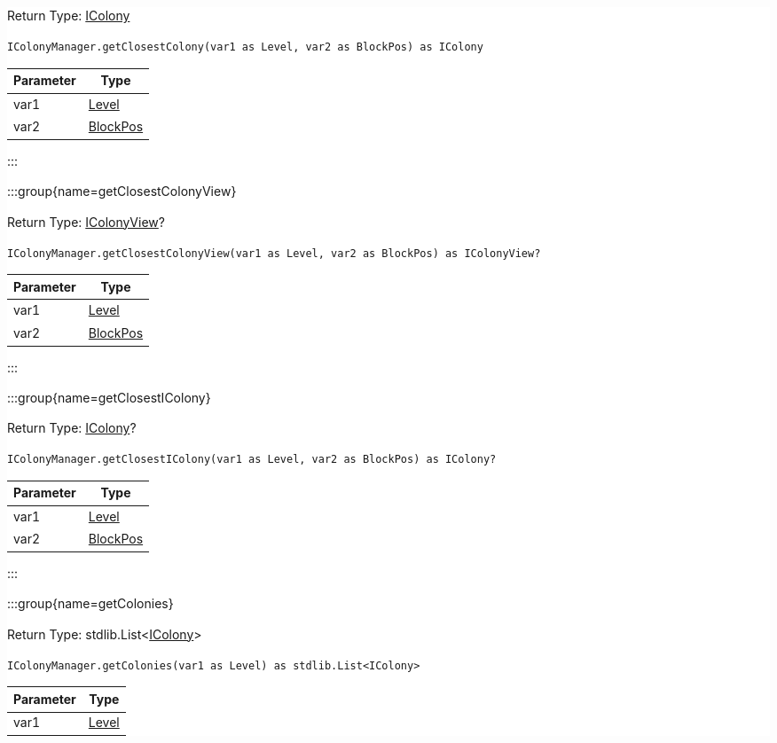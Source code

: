 Return Type: [IColony](/mods/sdmcrtplus/integration/minecolonies/api/colony/IColony)

```zenscript
IColonyManager.getClosestColony(var1 as Level, var2 as BlockPos) as IColony
```

| Parameter |                    Type                     |
|-----------|---------------------------------------------|
| var1      | [Level](/vanilla/api/world/Level)           |
| var2      | [BlockPos](/vanilla/api/util/math/BlockPos) |


:::

:::group{name=getClosestColonyView}

Return Type: [IColonyView](/mods/sdmcrtplus/integration/minecolonies/api/colony/IColonyView)?

```zenscript
IColonyManager.getClosestColonyView(var1 as Level, var2 as BlockPos) as IColonyView?
```

| Parameter |                    Type                     |
|-----------|---------------------------------------------|
| var1      | [Level](/vanilla/api/world/Level)           |
| var2      | [BlockPos](/vanilla/api/util/math/BlockPos) |


:::

:::group{name=getClosestIColony}

Return Type: [IColony](/mods/sdmcrtplus/integration/minecolonies/api/colony/IColony)?

```zenscript
IColonyManager.getClosestIColony(var1 as Level, var2 as BlockPos) as IColony?
```

| Parameter |                    Type                     |
|-----------|---------------------------------------------|
| var1      | [Level](/vanilla/api/world/Level)           |
| var2      | [BlockPos](/vanilla/api/util/math/BlockPos) |


:::

:::group{name=getColonies}

Return Type: stdlib.List&lt;[IColony](/mods/sdmcrtplus/integration/minecolonies/api/colony/IColony)&gt;

```zenscript
IColonyManager.getColonies(var1 as Level) as stdlib.List<IColony>
```

| Parameter |               Type                |
|-----------|-----------------------------------|
| var1      | [Level](/vanilla/api/world/Level) |
